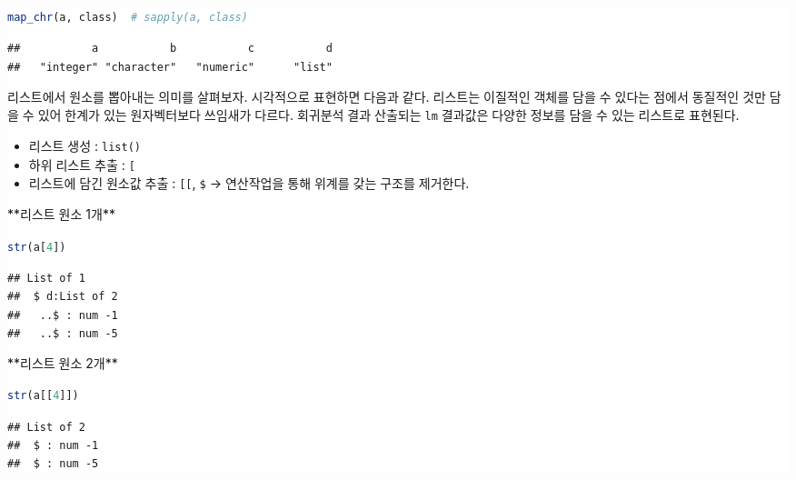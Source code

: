 ```r
map_chr(a, class)  # sapply(a, class)
```

```
##           a           b           c           d 
##   "integer" "character"   "numeric"      "list"
```

리스트에서 원소를 뽑아내는 의미를 살펴보자. 시각적으로 표현하면 다음과 같다.
리스트는 이질적인 객체를 담을 수 있다는 점에서 동질적인 것만 담을 수 있어 한계가 있는 원자벡터보다 쓰임새가 다르다.
회귀분석 결과 산출되는 `lm` 결과값은 다양한 정보를 담을 수 있는 리스트로 표현된다.

* 리스트 생성 : `list()`
* 하위 리스트 추출 : `[`
* 리스트에 담긴 원소값 추출 : `[[`, `$` &rarr; 연산작업을 통해 위계를 갖는 구조를 제거한다.

<div class = "row">
  <div class = "col-md-6">
**리스트 원소 1개**


```r
str(a[4])
```

```
## List of 1
##  $ d:List of 2
##   ..$ : num -1
##   ..$ : num -5
```

  </div>
  <div class = "col-md-6">
**리스트 원소 2개**


```r
str(a[[4]])
```

```
## List of 2
##  $ : num -1
##  $ : num -5
```

  </div>
</div>


[^stevens-measurement]: [Stevens, Stanley Smith. "On the theory of scales of measurement." (1946).](http://psychology.okstate.edu/faculty/jgrice/psyc3214/Stevens_FourScales_1946.pdf)
[^winner-measurement]: Wiener, Norbert. "A new theory of measurement: a study in the logic of mathematics." Proceedings of the London Mathematical Society 2.1 (1921): 181-205.
[^office-of-statistics]: 이경화 외 (2020), "고등학교 실용통계", 통계청 통계교육원
[^r4ds]: [Garrett Grolemund & Hadley Wickham, R for Data Science](http://r4ds.had.co.nz/)
[^r-lego-data-structure]: [Photos that depict R data structures and operations via Lego](https://github.com/jennybc/lego-rstats)
[^jennybc-purrr-list-columns]: [List columns](https://jennybc.github.io/purrr-tutorial/ls13_list-columns.html)
